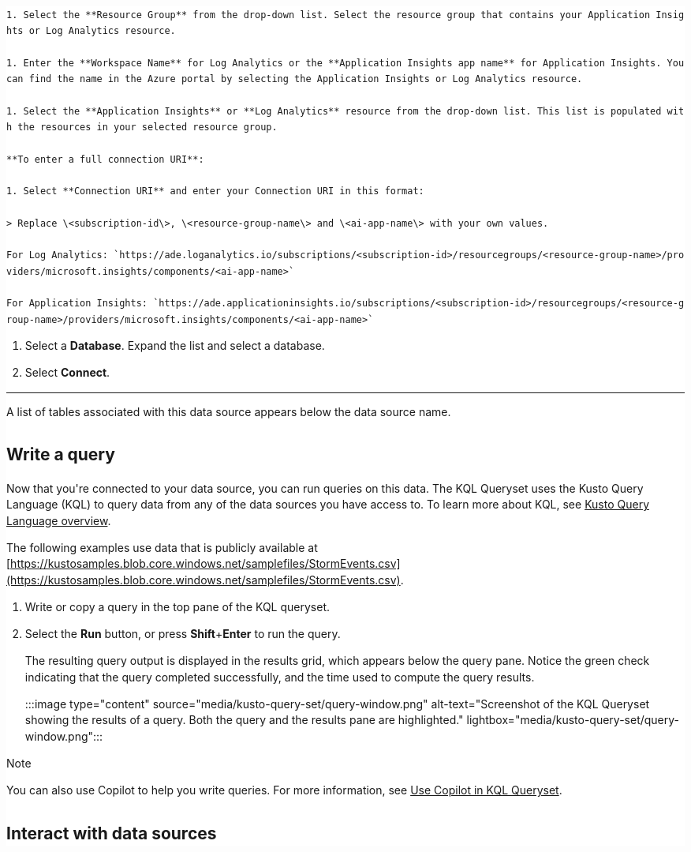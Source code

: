     1. Select the **Resource Group** from the drop-down list. Select the resource group that contains your Application Insights or Log Analytics resource.
    
    1. Enter the **Workspace Name** for Log Analytics or the **Application Insights app name** for Application Insights. You can find the name in the Azure portal by selecting the Application Insights or Log Analytics resource.
    
    1. Select the **Application Insights** or **Log Analytics** resource from the drop-down list. This list is populated with the resources in your selected resource group.

    **To enter a full connection URI**:

    1. Select **Connection URI** and enter your Connection URI in this format:

    > Replace \<subscription-id\>, \<resource-group-name\> and \<ai-app-name\> with your own values.

    For Log Analytics: `https://ade.loganalytics.io/subscriptions/<subscription-id>/resourcegroups/<resource-group-name>/providers/microsoft.insights/components/<ai-app-name>`

    For Application Insights: `https://ade.applicationinsights.io/subscriptions/<subscription-id>/resourcegroups/<resource-group-name>/providers/microsoft.insights/components/<ai-app-name>`

1. Select a **Database**. Expand the list and select a database.

1. Select **Connect**.

----

 A list of tables associated with this data source appears below the data source name.

## Write a query

Now that you're connected to your data source, you can run queries on this data. The KQL Queryset uses the Kusto Query Language (KQL) to query data from any of the data sources you have access to. To learn more about KQL, see [Kusto Query Language overview](/azure/data-explorer/kusto/query/index?context=/fabric/context/context).

The following examples use data that is publicly available at [https://kustosamples.blob.core.windows.net/samplefiles/StormEvents.csv](https://kustosamples.blob.core.windows.net/samplefiles/StormEvents.csv).

1. Write or copy a query in the top pane of the KQL queryset.

1. Select the **Run** button, or press **Shift**+**Enter** to run the query.

    The resulting query output is displayed in the results grid, which appears below the query pane. Notice the green check indicating that the query completed successfully, and the time used to compute the query results.

    :::image type="content" source="media/kusto-query-set/query-window.png" alt-text="Screenshot of the KQL Queryset showing the results of a query. Both the query and the results pane are highlighted."  lightbox="media/kusto-query-set/query-window.png":::

> [!NOTE]
> You can also use Copilot to help you write queries. For more information, see [Use Copilot in KQL Queryset](../fundamentals/copilot-real-time-intelligence.md).

## Interact with data sources

